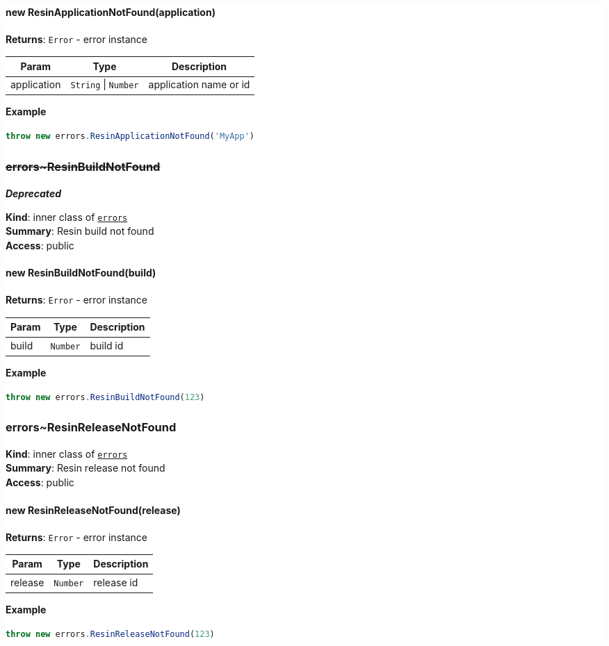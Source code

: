 #### new ResinApplicationNotFound(application)
**Returns**: <code>Error</code> - error instance  

| Param | Type | Description |
| --- | --- | --- |
| application | <code>String</code> \| <code>Number</code> | application name or id |

**Example**  
```js
throw new errors.ResinApplicationNotFound('MyApp')
```
<a name="module_errors..ResinBuildNotFound"></a>

### ~~errors~ResinBuildNotFound~~
***Deprecated***

**Kind**: inner class of [<code>errors</code>](#module_errors)  
**Summary**: Resin build not found  
**Access**: public  
<a name="new_module_errors..ResinBuildNotFound_new"></a>

#### new ResinBuildNotFound(build)
**Returns**: <code>Error</code> - error instance  

| Param | Type | Description |
| --- | --- | --- |
| build | <code>Number</code> | build id |

**Example**  
```js
throw new errors.ResinBuildNotFound(123)
```
<a name="module_errors..ResinReleaseNotFound"></a>

### errors~ResinReleaseNotFound
**Kind**: inner class of [<code>errors</code>](#module_errors)  
**Summary**: Resin release not found  
**Access**: public  
<a name="new_module_errors..ResinReleaseNotFound_new"></a>

#### new ResinReleaseNotFound(release)
**Returns**: <code>Error</code> - error instance  

| Param | Type | Description |
| --- | --- | --- |
| release | <code>Number</code> | release id |

**Example**  
```js
throw new errors.ResinReleaseNotFound(123)
```
<a name="module_errors..ResinImageNotFound"></a>
